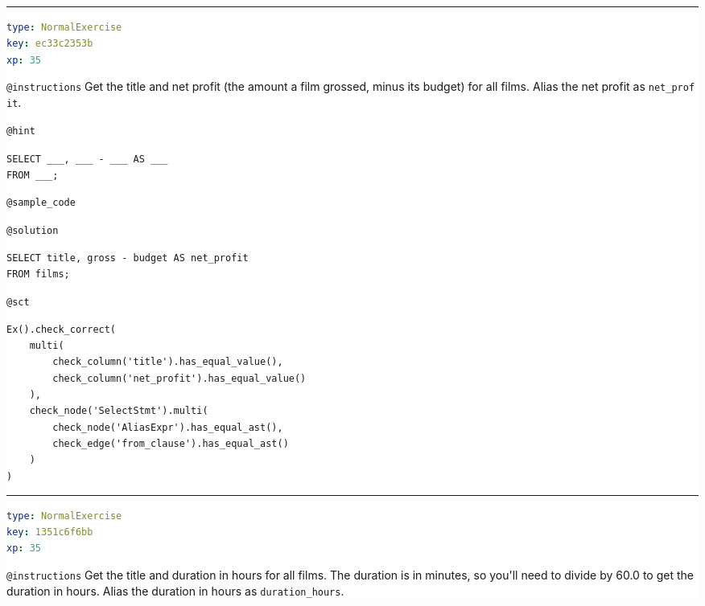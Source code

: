 ***

```yaml
type: NormalExercise
key: ec33c2353b
xp: 35
```



`@instructions`
Get the title and net profit (the amount a film grossed, minus its budget) for all films. Alias the net profit as `net_profit`.

`@hint`
```
SELECT ___, ___ - ___ AS ___
FROM ___;
```

`@sample_code`
```{sql}

```

`@solution`
```{sql}
SELECT title, gross - budget AS net_profit
FROM films;
```

`@sct`
```{python}
Ex().check_correct(
    multi(
        check_column('title').has_equal_value(),
        check_column('net_profit').has_equal_value()
    ),
    check_node('SelectStmt').multi(
        check_node('AliasExpr').has_equal_ast(),
        check_edge('from_clause').has_equal_ast()
    )
)
```

***

```yaml
type: NormalExercise
key: 1351c6f6bb
xp: 35
```



`@instructions`
Get the title and duration in hours for all films. The duration is in minutes, so you'll need to divide by 60.0 to get the duration in hours. Alias the duration in hours as `duration_hours`.
